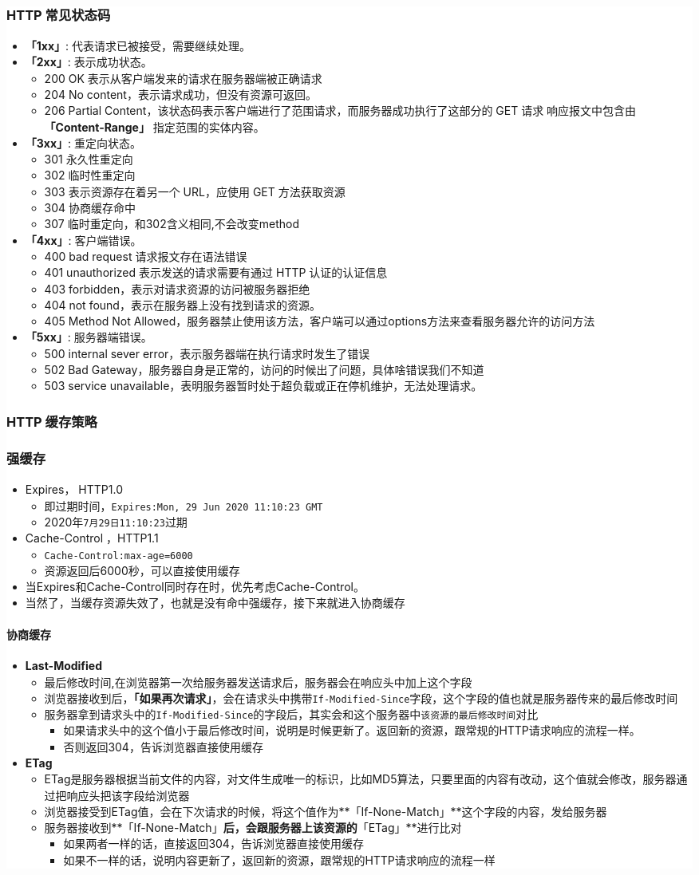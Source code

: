 ### **HTTP 常见状态码**

- **「1xx」**: 代表请求已被接受，需要继续处理。
- **「2xx」**: 表示成功状态。
  - 200 OK 表示从客户端发来的请求在服务器端被正确请求
  - 204 No content，表示请求成功，但没有资源可返回。
  - 206 Partial Content，该状态码表示客户端进行了范围请求，而服务器成功执行了这部分的 GET 请求 响应报文中包含由 **「Content-Range」** 指定范围的实体内容。
- **「3xx」**: 重定向状态。
  - 301 永久性重定向
  - 302 临时性重定向
  - 303 表示资源存在着另一个 URL，应使用 GET 方法获取资源
  - 304  协商缓存命中
  - 307 临时重定向，和302含义相同,不会改变method
- **「4xx」**: 客户端错误。
  - 400  bad request   请求报文存在语法错误
  - 401 unauthorized 表示发送的请求需要有通过 HTTP 认证的认证信息
  - 403 forbidden，表示对请求资源的访问被服务器拒绝
  - 404 not found，表示在服务器上没有找到请求的资源。
  - 405 Method Not Allowed，服务器禁止使用该方法，客户端可以通过options方法来查看服务器允许的访问方法
- **「5xx」**: 服务器端错误。
  - 500 internal sever error，表示服务器端在执行请求时发生了错误
  - 502 Bad Gateway，服务器自身是正常的，访问的时候出了问题，具体啥错误我们不知道
  - 503 service unavailable，表明服务器暂时处于超负载或正在停机维护，无法处理请求。

### **HTTP 缓存策略**

### 强缓存

- Expires， HTTP1.0
  - 即过期时间，```Expires:Mon, 29 Jun 2020 11:10:23 GMT```
  - 2020年`7月29日11:10:23`过期
- Cache-Control ，HTTP1.1
  - ```Cache-Control:max-age=6000```
  - 资源返回后6000秒，可以直接使用缓存
- 当Expires和Cache-Control同时存在时，优先考虑Cache-Control。
- 当然了，当缓存资源失效了，也就是没有命中强缓存，接下来就进入协商缓存

####  协商缓存

- **Last-Modified**
  - 最后修改时间,在浏览器第一次给服务器发送请求后，服务器会在响应头中加上这个字段
  - 浏览器接收到后，**「如果再次请求」**，会在请求头中携带`If-Modified-Since`字段，这个字段的值也就是服务器传来的最后修改时间
  - 服务器拿到请求头中的`If-Modified-Since`的字段后，其实会和这个服务器中`该资源的最后修改时间`对比
    - 如果请求头中的这个值小于最后修改时间，说明是时候更新了。返回新的资源，跟常规的HTTP请求响应的流程一样。
    - 否则返回304，告诉浏览器直接使用缓存
- **ETag**
  - ETag是服务器根据当前文件的内容，对文件生成唯一的标识，比如MD5算法，只要里面的内容有改动，这个值就会修改，服务器通过把响应头把该字段给浏览器
  - 浏览器接受到ETag值，会在下次请求的时候，将这个值作为**「If-None-Match」**这个字段的内容，发给服务器
  - 服务器接收到**「If-None-Match」**后，会跟服务器上该资源的**「ETag」**进行比对
    - 如果两者一样的话，直接返回304，告诉浏览器直接使用缓存
    - 如果不一样的话，说明内容更新了，返回新的资源，跟常规的HTTP请求响应的流程一样

